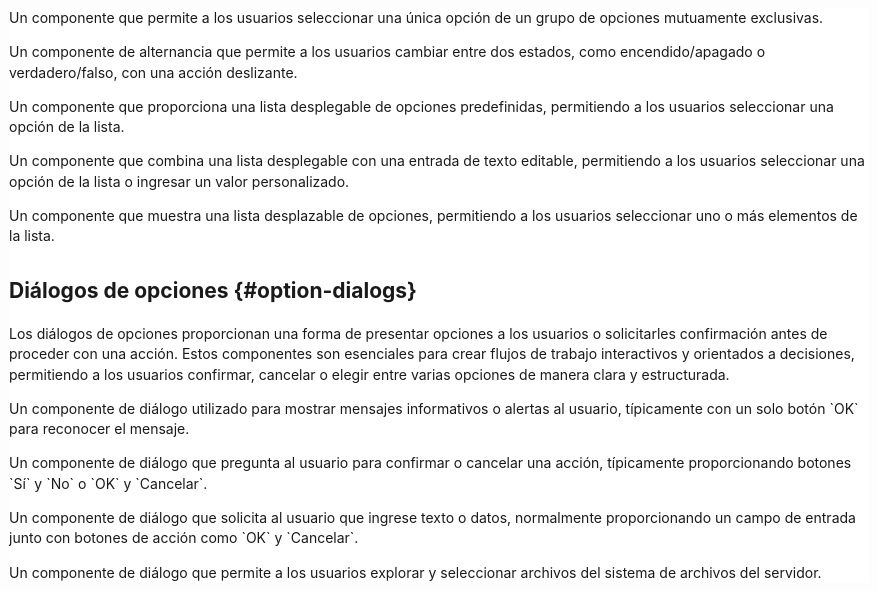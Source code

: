   <GalleryCard header="RadioButton" href="radiobutton" image="/img/components/RadioButton.png">
    <p>Un componente que permite a los usuarios seleccionar una única opción de un grupo de opciones mutuamente exclusivas.</p>
  </GalleryCard>

  <GalleryCard header="Switch" href="radiobutton#switches" image="/img/components/Switch.png">
    <p>Un componente de alternancia que permite a los usuarios cambiar entre dos estados, como encendido/apagado o verdadero/falso, con una acción deslizante.</p>
  </GalleryCard>

  <GalleryCard header="ChoiceBox" href="lists/choicebox" image="/img/components/ChoiceBox.png">
    <p>Un componente que proporciona una lista desplegable de opciones predefinidas, permitiendo a los usuarios seleccionar una opción de la lista.</p>
  </GalleryCard>

  <GalleryCard header="ComboBox" href="lists/combobox" image="/img/components/ComboBox.png">
    <p>Un componente que combina una lista desplegable con una entrada de texto editable, permitiendo a los usuarios seleccionar una opción de la lista o ingresar un valor personalizado.</p>
  </GalleryCard>

  <GalleryCard header="ListBox" href="lists/listbox" image="/img/components/ListBox.png">
    <p>Un componente que muestra una lista desplazable de opciones, permitiendo a los usuarios seleccionar uno o más elementos de la lista.</p>
  </GalleryCard>
</GalleryGrid>

## Diálogos de opciones {#option-dialogs}

Los diálogos de opciones proporcionan una forma de presentar opciones a los usuarios o solicitarles confirmación antes de proceder con una acción. Estos componentes son esenciales para crear flujos de trabajo interactivos y orientados a decisiones, permitiendo a los usuarios confirmar, cancelar o elegir entre varias opciones de manera clara y estructurada.

<GalleryGrid>
  <GalleryCard header="MessageDialog" href="option-dialogs/message" image="/img/components/MessageDialog.png">
    <p>Un componente de diálogo utilizado para mostrar mensajes informativos o alertas al usuario, típicamente con un solo botón `OK` para reconocer el mensaje.</p>
  </GalleryCard>

  <GalleryCard header="ConfirmDialog" href="option-dialogs/confirm" image="/img/components/ConfirmDialog.png">
    <p>Un componente de diálogo que pregunta al usuario para confirmar o cancelar una acción, típicamente proporcionando botones `Sí` y `No` o `OK` y `Cancelar`.</p>
  </GalleryCard>
  
  <GalleryCard header="InputDialog" href="option-dialogs/input" image="/img/components/InputDialog.png">
    <p>Un componente de diálogo que solicita al usuario que ingrese texto o datos, normalmente proporcionando un campo de entrada junto con botones de acción como `OK` y `Cancelar`.</p>
  </GalleryCard>

  <GalleryCard header="FileChooserDialog" href="option-dialogs/file-chooser" image="/img/components/FileChooserDialog.png">
    <p>Un componente de diálogo que permite a los usuarios explorar y seleccionar archivos del sistema de archivos del servidor.</p>
  </GalleryCard>
